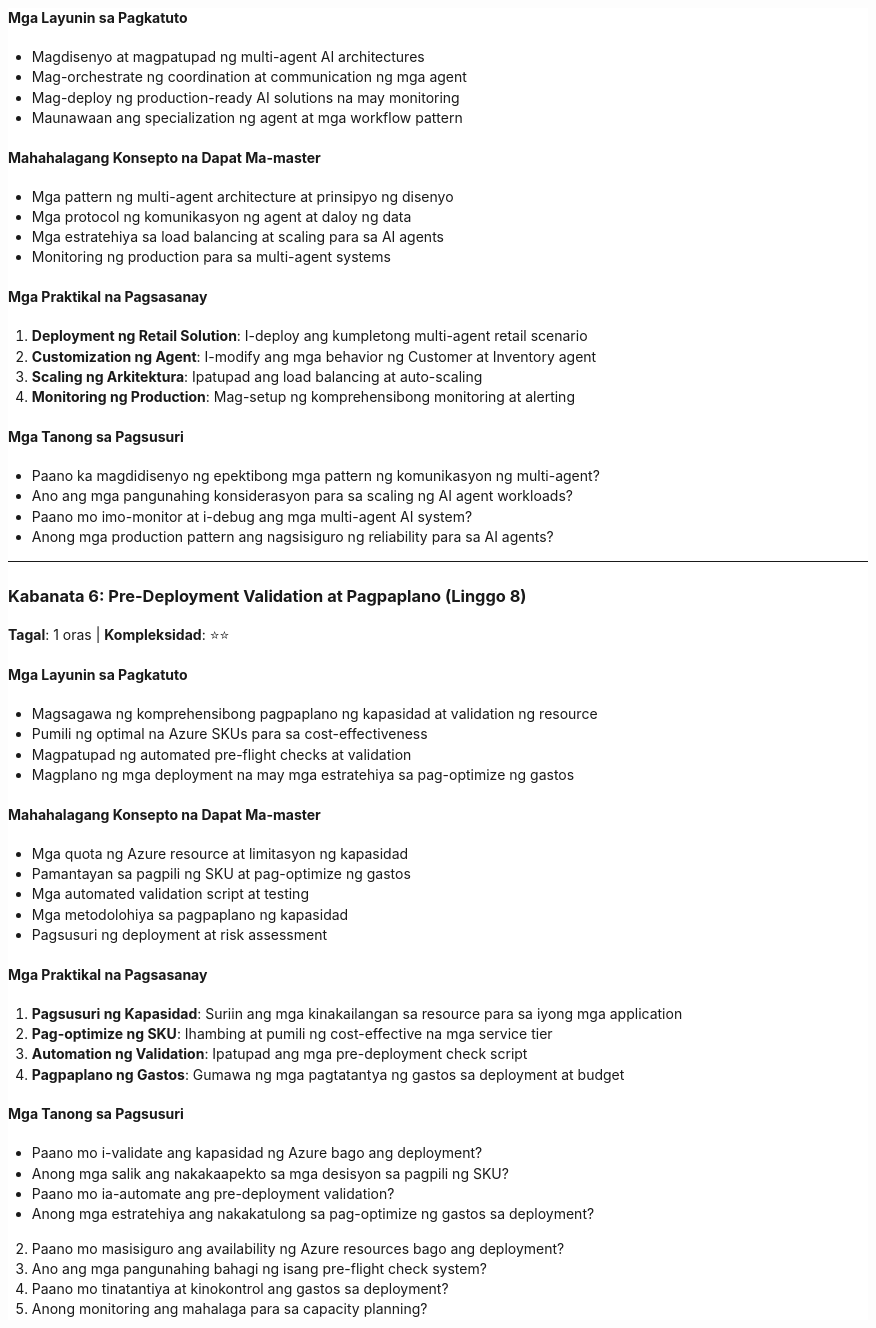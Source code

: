 #### Mga Layunin sa Pagkatuto
- Magdisenyo at magpatupad ng multi-agent AI architectures
- Mag-orchestrate ng coordination at communication ng mga agent
- Mag-deploy ng production-ready AI solutions na may monitoring
- Maunawaan ang specialization ng agent at mga workflow pattern

#### Mahahalagang Konsepto na Dapat Ma-master
- Mga pattern ng multi-agent architecture at prinsipyo ng disenyo
- Mga protocol ng komunikasyon ng agent at daloy ng data
- Mga estratehiya sa load balancing at scaling para sa AI agents
- Monitoring ng production para sa multi-agent systems

#### Mga Praktikal na Pagsasanay
1. **Deployment ng Retail Solution**: I-deploy ang kumpletong multi-agent retail scenario
2. **Customization ng Agent**: I-modify ang mga behavior ng Customer at Inventory agent
3. **Scaling ng Arkitektura**: Ipatupad ang load balancing at auto-scaling
4. **Monitoring ng Production**: Mag-setup ng komprehensibong monitoring at alerting

#### Mga Tanong sa Pagsusuri
- Paano ka magdidisenyo ng epektibong mga pattern ng komunikasyon ng multi-agent?
- Ano ang mga pangunahing konsiderasyon para sa scaling ng AI agent workloads?
- Paano mo imo-monitor at i-debug ang mga multi-agent AI system?
- Anong mga production pattern ang nagsisiguro ng reliability para sa AI agents?

---

### Kabanata 6: Pre-Deployment Validation at Pagpaplano (Linggo 8)
**Tagal**: 1 oras | **Kompleksidad**: ⭐⭐

#### Mga Layunin sa Pagkatuto
- Magsagawa ng komprehensibong pagpaplano ng kapasidad at validation ng resource
- Pumili ng optimal na Azure SKUs para sa cost-effectiveness
- Magpatupad ng automated pre-flight checks at validation
- Magplano ng mga deployment na may mga estratehiya sa pag-optimize ng gastos

#### Mahahalagang Konsepto na Dapat Ma-master
- Mga quota ng Azure resource at limitasyon ng kapasidad
- Pamantayan sa pagpili ng SKU at pag-optimize ng gastos
- Mga automated validation script at testing
- Mga metodolohiya sa pagpaplano ng kapasidad
- Pagsusuri ng deployment at risk assessment

#### Mga Praktikal na Pagsasanay
1. **Pagsusuri ng Kapasidad**: Suriin ang mga kinakailangan sa resource para sa iyong mga application
2. **Pag-optimize ng SKU**: Ihambing at pumili ng cost-effective na mga service tier
3. **Automation ng Validation**: Ipatupad ang mga pre-deployment check script
4. **Pagpaplano ng Gastos**: Gumawa ng mga pagtatantya ng gastos sa deployment at budget

#### Mga Tanong sa Pagsusuri
- Paano mo i-validate ang kapasidad ng Azure bago ang deployment?
- Anong mga salik ang nakakaapekto sa mga desisyon sa pagpili ng SKU?
- Paano mo ia-automate ang pre-deployment validation?
- Anong mga estratehiya ang nakakatulong sa pag-optimize ng gastos sa deployment?
2. Paano mo masisiguro ang availability ng Azure resources bago ang deployment?  
3. Ano ang mga pangunahing bahagi ng isang pre-flight check system?  
4. Paano mo tinatantiya at kinokontrol ang gastos sa deployment?  
5. Anong monitoring ang mahalaga para sa capacity planning?

